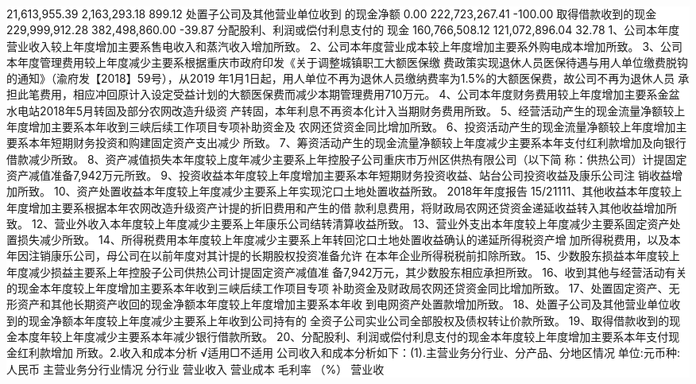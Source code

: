 21,613,955.39
2,163,293.18
899.12
处置子公司及其他营业单位收到
的现金净额
0.00
222,723,267.41
-100.00
取得借款收到的现金
229,999,912.28
382,498,860.00
-39.87
分配股利、利润或偿付利息支付的
现金
160,766,508.12
121,072,896.04
32.78
1、公司本年度营业收入较上年度增加主要系售电收入和蒸汽收入增加所致。
2、公司本年度营业成本较上年度增加主要系外购电成本增加所致。
3、公司本年度管理费用较上年度减少主要系根据重庆市政府印发《关于调整城镇职工大额医保缴
费政策实现退休人员医保待遇与用人单位缴费脱钩的通知》（渝府发【2018】59号），从2019
年1月1日起，用人单位不再为退休人员缴纳费率为1.5%的大额医保费，故公司不再为退休人员
承担此笔费用，相应冲回原计入设定受益计划的大额医保费而减少本期管理费用710万元。
4、公司本年度财务费用较上年度增加主要系金盆水电站2018年5月转固及部分农网改造升级资
产转固，本年利息不再资本化计入当期财务费用所致。
5、经营活动产生的现金流量净额较上年度增加主要系本年收到三峡后续工作项目专项补助资金及
农网还贷资金同比增加所致。
6、投资活动产生的现金流量净额较上年度增加主要系本年短期财务投资和购建固定资产支出减少
所致。
7、筹资活动产生的现金流量净额较上年度减少主要系本年支付红利款增加及向银行借款减少所致。
8、资产减值损失本年度较上度年减少主要系上年控股子公司重庆市万州区供热有限公司（以下简
称：供热公司）计提固定资产减值准备7,942万元所致。
9、投资收益本年度较上年度增加主要系本年短期财务投资收益、站台公司投资收益及康乐公司注
销收益增加所致。
10、资产处置收益本年度较上年度减少主要系上年实现沱口土地处置收益所致。
2018年年度报告
15/21111、其他收益本年度较上年度增加主要系根据本年农网改造升级资产计提的折旧费用和产生的借
款利息费用，将财政局农网还贷资金递延收益转入其他收益增加所致。
12、营业外收入本年度较上年度减少主要系上年康乐公司结转清算收益所致。
13、营业外支出本年度较上年度减少主要系固定资产处置损失减少所致。
14、所得税费用本年度较上年度减少主要系上年转回沱口土地处置收益确认的递延所得税资产增
加所得税费用，以及本年因注销康乐公司，母公司在以前年度对其计提的长期股权投资准备允许
在本年企业所得税税前扣除所致。
15、少数股东损益本年度较上年度减少损益主要系上年控股子公司供热公司计提固定资产减值准
备7,942万元，其少数股东相应承担所致。
16、收到其他与经营活动有关的现金本年度较上年度增加主要系本年收到三峡后续工作项目专项
补助资金及财政局农网还贷资金同比增加所致。
17、处置固定资产、无形资产和其他长期资产收回的现金净额本年度较上年度增加主要系本年收
到电网资产处置款增加所致。
18、处置子公司及其他营业单位收到的现金净额本年度较上年度减少主要系上年收到公司持有的
全资子公司实业公司全部股权及债权转让价款所致。
19、取得借款收到的现金本度年较上年度减少主要系本年减少银行借款所致。
20、分配股利、利润或偿付利息支付的现金本年度较上年度增加主要系本年支付现金红利款增加
所致。2.收入和成本分析
√适用□不适用
公司收入和成本分析如下：(1).主营业务分行业、分产品、分地区情况
单位:元币种:人民币
主营业务分行业情况
分行业
营业收入
营业成本
毛利率
（%）
营业收